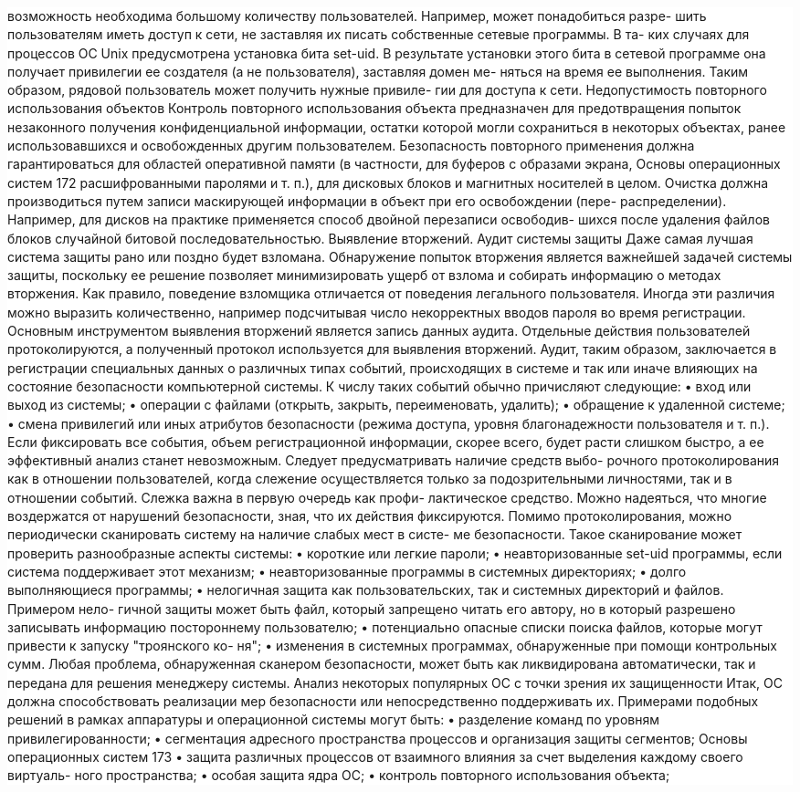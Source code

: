возможность необходима большому количеству пользователей. Hапример, может понадобиться разре-
шить пользователям иметь доступ к сети, не заставляя их писать собственные сетевые программы. В та-
ких случаях для процессов ОС Unix предусмотрена установка бита set-uid. В результате установки этого
бита в сетевой программе она получает привилегии ее создателя (а не пользователя), заставляя домен ме-
няться на время ее выполнения. Таким образом, рядовой пользователь может получить нужные привиле-
гии для доступа к сети.
Недопустимость повторного использования объектов
Контроль повторного использования объекта предназначен для предотвращения попыток незаконного
получения конфиденциальной информации, остатки которой могли сохраниться в некоторых объектах,
ранее использовавшихся и освобожденных другим пользователем. Безопасность повторного применения
должна гарантироваться для областей оперативной памяти (в частности, для буферов с образами экрана,
Основы операционных систем 172
расшифрованными паролями и т. п.), для дисковых блоков и магнитных носителей в целом. Очистка
должна производиться путем записи маскирующей информации в объект при его освобождении (пере-
распределении). Hапример, для дисков на практике применяется способ двойной перезаписи освободив-
шихся после удаления файлов блоков случайной битовой последовательностью.
Выявление вторжений. Аудит системы защиты
Даже самая лучшая система защиты рано или поздно будет взломана. Обнаружение попыток вторжения
является важнейшей задачей системы защиты, поскольку ее решение позволяет минимизировать ущерб
от взлома и собирать информацию о методах вторжения. Как правило, поведение взломщика отличается
от поведения легального пользователя. Иногда эти различия можно выразить количественно, например
подсчитывая число некорректных вводов пароля во время регистрации.
Основным инструментом выявления вторжений является запись данных аудита. Отдельные действия
пользователей протоколируются, а полученный протокол используется для выявления вторжений.
Аудит, таким образом, заключается в регистрации специальных данных о различных типах событий,
происходящих в системе и так или иначе влияющих на состояние безопасности компьютерной системы.
К числу таких событий обычно причисляют следующие:
• вход или выход из системы;
• операции с файлами (открыть, закрыть, переименовать, удалить);
• обращение к удаленной системе;
• смена привилегий или иных атрибутов безопасности (режима доступа, уровня благонадежности
пользователя и т. п.).
Если фиксировать все события, объем регистрационной информации, скорее всего, будет расти слишком
быстро, а ее эффективный анализ станет невозможным. Следует предусматривать наличие средств выбо-
рочного протоколирования как в отношении пользователей, когда слежение осуществляется только за
подозрительными личностями, так и в отношении событий. Слежка важна в первую очередь как профи-
лактическое средство. Можно надеяться, что многие воздержатся от нарушений безопасности, зная, что
их действия фиксируются.
Помимо протоколирования, можно периодически сканировать систему на наличие слабых мест в систе-
ме безопасности. Такое сканирование может проверить разнообразные аспекты системы:
• короткие или легкие пароли;
• неавторизованные set-uid программы, если система поддерживает этот механизм;
• неавторизованные программы в системных директориях;
• долго выполняющиеся программы;
• нелогичная защита как пользовательских, так и системных директорий и файлов. Примером нело-
гичной защиты может быть файл, который запрещено читать его автору, но в который разрешено
записывать информацию постороннему пользователю;
• потенциально опасные списки поиска файлов, которые могут привести к запуску "троянского ко-
ня";
• изменения в системных программах, обнаруженные при помощи контрольных сумм.
Любая проблема, обнаруженная сканером безопасности, может быть как ликвидирована автоматически,
так и передана для решения менеджеру системы.
Анализ некоторых популярных ОС с точки зрения их защищенности
Итак, ОС должна способствовать реализации мер безопасности или непосредственно поддерживать их.
Примерами подобных решений в рамках аппаратуры и операционной системы могут быть:
• разделение команд по уровням привилегированности;
• сегментация адресного пространства процессов и организация защиты сегментов;
Основы операционных систем 173
• защита различных процессов от взаимного влияния за счет выделения каждому своего виртуаль-
ного пространства;
• особая защита ядра ОС;
• контроль повторного использования объекта;